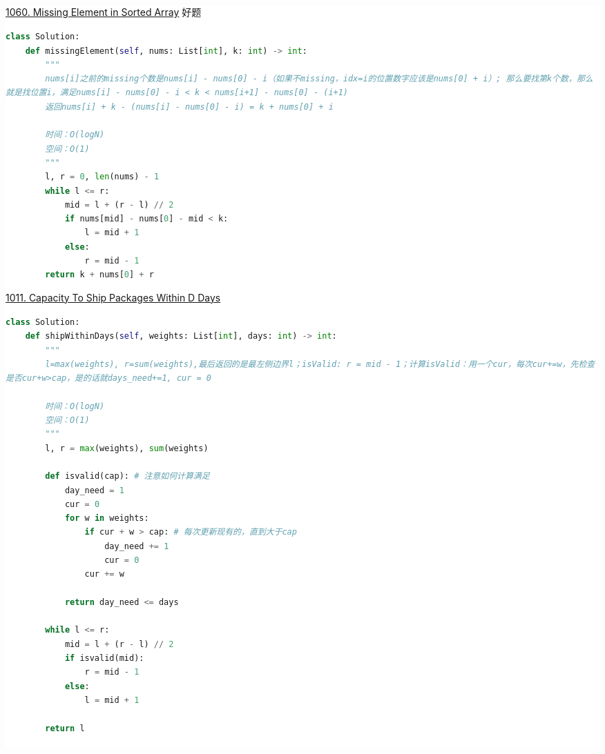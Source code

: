 [1060. Missing Element in Sorted Array](https://leetcode.com/problems/missing-element-in-sorted-array/) 好题

```python
class Solution:
    def missingElement(self, nums: List[int], k: int) -> int:
        """
        nums[i]之前的missing个数是nums[i] - nums[0] - i（如果不missing，idx=i的位置数字应该是nums[0] + i）; 那么要找第k个数，那么就是找位置i，满足nums[i] - nums[0] - i < k < nums[i+1] - nums[0] - (i+1)
        返回nums[i] + k - (nums[i] - nums[0] - i) = k + nums[0] + i

        时间：O(logN)
        空间：O(1)
        """
        l, r = 0, len(nums) - 1
        while l <= r:
            mid = l + (r - l) // 2
            if nums[mid] - nums[0] - mid < k:
                l = mid + 1
            else:
                r = mid - 1
        return k + nums[0] + r

```

[1011. Capacity To Ship Packages Within D Days](https://leetcode.com/problems/capacity-to-ship-packages-within-d-days/)

```python
class Solution:
    def shipWithinDays(self, weights: List[int], days: int) -> int:
        """
        l=max(weights), r=sum(weights),最后返回的是最左侧边界l；isValid: r = mid - 1；计算isValid：用一个cur，每次cur+=w，先检查是否cur+w>cap，是的话就days_need+=1, cur = 0

        时间：O(logN)
        空间：O(1)
        """
        l, r = max(weights), sum(weights)
        
        def isvalid(cap): # 注意如何计算满足
            day_need = 1
            cur = 0
            for w in weights:
                if cur + w > cap: # 每次更新现有的，直到大于cap
                    day_need += 1
                    cur = 0
                cur += w
            
            return day_need <= days
        
        while l <= r:
            mid = l + (r - l) // 2
            if isvalid(mid):
                r = mid - 1
            else:
                l = mid + 1
        
        return l
        
```
